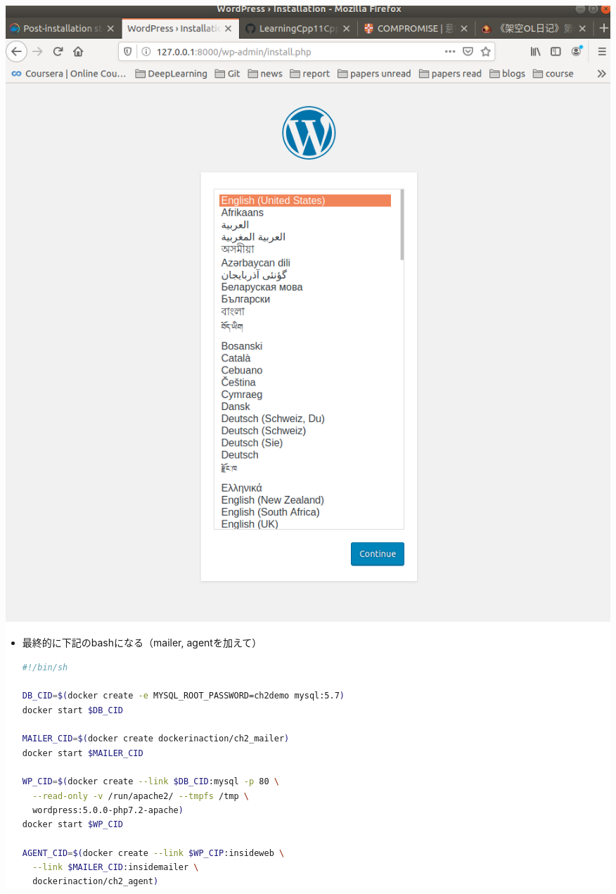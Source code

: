 ![](img/wordpress-http-2020-06-22-23-17-48.png)

- 最終的に下記のbashになる（mailer, agentを加えて）

  ```bash
  #!/bin/sh
  
  DB_CID=$(docker create -e MYSQL_ROOT_PASSWORD=ch2demo mysql:5.7)
  docker start $DB_CID
  
  MAILER_CID=$(docker create dockerinaction/ch2_mailer)
  docker start $MAILER_CID
  
  WP_CID=$(docker create --link $DB_CID:mysql -p 80 \
  	--read-only -v /run/apache2/ --tmpfs /tmp \
  	wordpress:5.0.0-php7.2-apache)
  docker start $WP_CID
  
  AGENT_CID=$(docker create --link $WP_CIP:insideweb \
  	--link $MAILER_CID:insidemailer \
  	dockerinaction/ch2_agent)
  ```